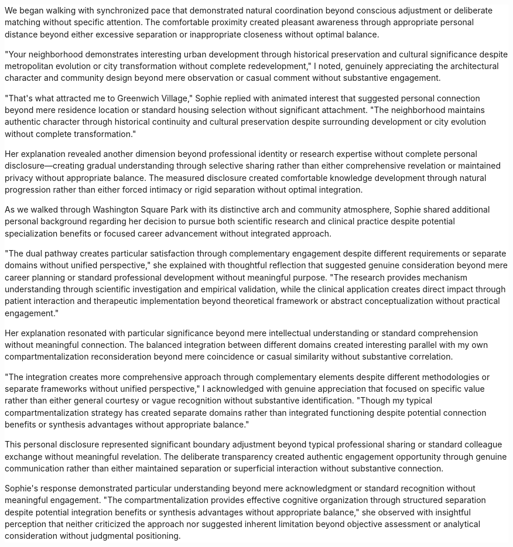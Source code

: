 We began walking with synchronized pace that demonstrated natural coordination beyond conscious adjustment or deliberate matching without specific attention. The comfortable proximity created pleasant awareness through appropriate personal distance beyond either excessive separation or inappropriate closeness without optimal balance.

"Your neighborhood demonstrates interesting urban development through historical preservation and cultural significance despite metropolitan evolution or city transformation without complete redevelopment," I noted, genuinely appreciating the architectural character and community design beyond mere observation or casual comment without substantive engagement.

"That's what attracted me to Greenwich Village," Sophie replied with animated interest that suggested personal connection beyond mere residence location or standard housing selection without significant attachment. "The neighborhood maintains authentic character through historical continuity and cultural preservation despite surrounding development or city evolution without complete transformation."

Her explanation revealed another dimension beyond professional identity or research expertise without complete personal disclosure—creating gradual understanding through selective sharing rather than either comprehensive revelation or maintained privacy without appropriate balance. The measured disclosure created comfortable knowledge development through natural progression rather than either forced intimacy or rigid separation without optimal integration.

As we walked through Washington Square Park with its distinctive arch and community atmosphere, Sophie shared additional personal background regarding her decision to pursue both scientific research and clinical practice despite potential specialization benefits or focused career advancement without integrated approach.

"The dual pathway creates particular satisfaction through complementary engagement despite different requirements or separate domains without unified perspective," she explained with thoughtful reflection that suggested genuine consideration beyond mere career planning or standard professional development without meaningful purpose. "The research provides mechanism understanding through scientific investigation and empirical validation, while the clinical application creates direct impact through patient interaction and therapeutic implementation beyond theoretical framework or abstract conceptualization without practical engagement."

Her explanation resonated with particular significance beyond mere intellectual understanding or standard comprehension without meaningful connection. The balanced integration between different domains created interesting parallel with my own compartmentalization reconsideration beyond mere coincidence or casual similarity without substantive correlation.

"The integration creates more comprehensive approach through complementary elements despite different methodologies or separate frameworks without unified perspective," I acknowledged with genuine appreciation that focused on specific value rather than either general courtesy or vague recognition without substantive identification. "Though my typical compartmentalization strategy has created separate domains rather than integrated functioning despite potential connection benefits or synthesis advantages without appropriate balance."

This personal disclosure represented significant boundary adjustment beyond typical professional sharing or standard colleague exchange without meaningful revelation. The deliberate transparency created authentic engagement opportunity through genuine communication rather than either maintained separation or superficial interaction without substantive connection.

Sophie's response demonstrated particular understanding beyond mere acknowledgment or standard recognition without meaningful engagement. "The compartmentalization provides effective cognitive organization through structured separation despite potential integration benefits or synthesis advantages without appropriate balance," she observed with insightful perception that neither criticized the approach nor suggested inherent limitation beyond objective assessment or analytical consideration without judgmental positioning.
